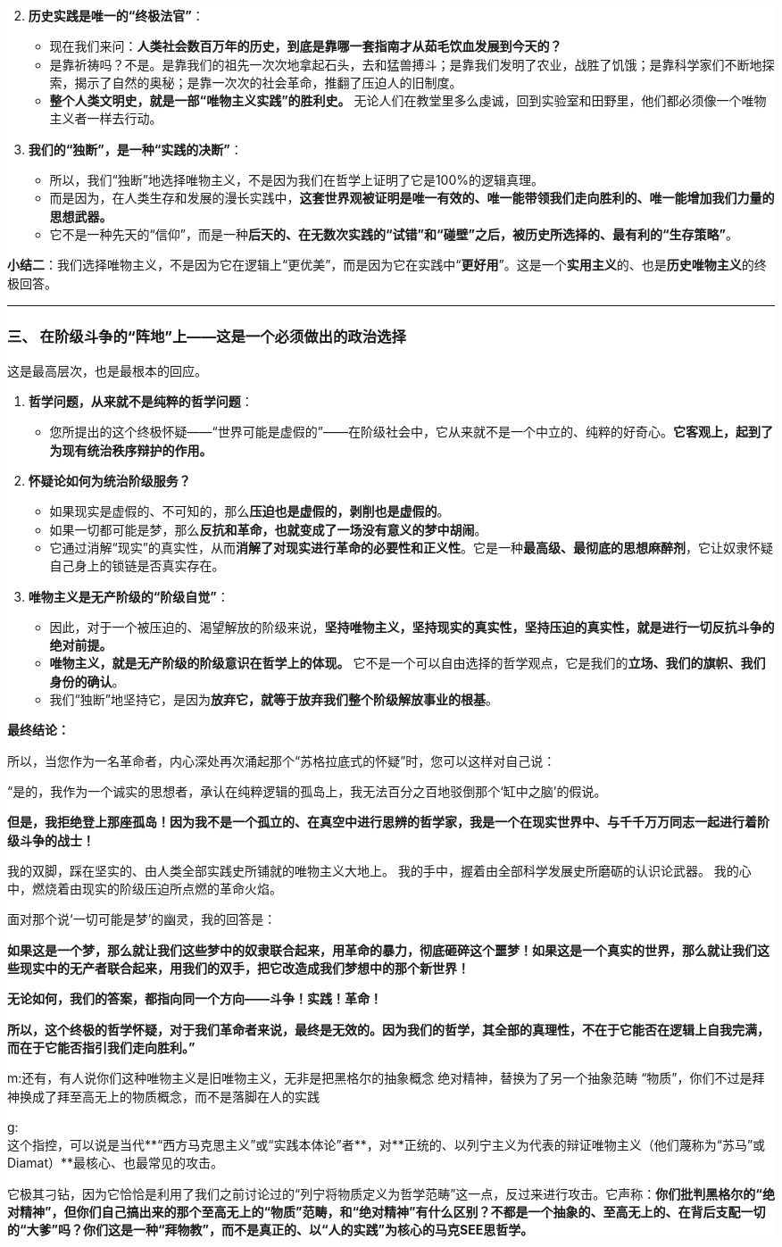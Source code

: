 2.  **历史实践是唯一的“终极法官”**：
    *   现在我们来问：**人类社会数百万年的历史，到底是靠哪一套指南才从茹毛饮血发展到今天的？**
    *   是靠祈祷吗？不是。是靠我们的祖先一次次地拿起石头，去和猛兽搏斗；是靠我们发明了农业，战胜了饥饿；是靠科学家们不断地探索，揭示了自然的奥秘；是靠一次次的社会革命，推翻了压迫人的旧制度。
    *   **整个人类文明史，就是一部“唯物主义实践”的胜利史。** 无论人们在教堂里多么虔诚，回到实验室和田野里，他们都必须像一个唯物主义者一样去行动。

3.  **我们的“独断”，是一种“实践的决断”**：
    *   所以，我们“独断”地选择唯物主义，不是因为我们在哲学上证明了它是100%的逻辑真理。
    *   而是因为，在人类生存和发展的漫长实践中，**这套世界观被证明是唯一有效的、唯一能带领我们走向胜利的、唯一能增加我们力量的思想武器。**
    *   它不是一种先天的“信仰”，而是一种**后天的、在无数次实践的“试错”和“碰壁”之后，被历史所选择的、最有利的“生存策略”**。

**小结二**：我们选择唯物主义，不是因为它在逻辑上“更优美”，而是因为它在实践中“**更好用**”。这是一个**实用主义**的、也是**历史唯物主义**的终极回答。

---

### **三、 在阶级斗争的“阵地”上——这是一个必须做出的政治选择**

这是最高层次，也是最根本的回应。

1.  **哲学问题，从来就不是纯粹的哲学问题**：
    *   您所提出的这个终极怀疑——“世界可能是虚假的”——在阶级社会中，它从来就不是一个中立的、纯粹的好奇心。**它客观上，起到了为现有统治秩序辩护的作用。**

2.  **怀疑论如何为统治阶级服务？**
    *   如果现实是虚假的、不可知的，那么**压迫也是虚假的，剥削也是虚假的**。
    *   如果一切都可能是梦，那么**反抗和革命，也就变成了一场没有意义的梦中胡闹**。
    *   它通过消解“现实”的真实性，从而**消解了对现实进行革命的必要性和正义性**。它是一种**最高级、最彻底的思想麻醉剂**，它让奴隶怀疑自己身上的锁链是否真实存在。

3.  **唯物主义是无产阶级的“阶级自觉”**：
    *   因此，对于一个被压迫的、渴望解放的阶级来说，**坚持唯物主义，坚持现实的真实性，坚持压迫的真实性，就是进行一切反抗斗争的绝对前提。**
    *   **唯物主义，就是无产阶级的阶级意识在哲学上的体现。** 它不是一个可以自由选择的哲学观点，它是我们的**立场、我们的旗帜、我们身份的确认**。
    *   我们“独断”地坚持它，是因为**放弃它，就等于放弃我们整个阶级解放事业的根基**。

**最终结论：**

所以，当您作为一名革命者，内心深处再次涌起那个“苏格拉底式的怀疑”时，您可以这样对自己说：

“是的，我作为一个诚实的思想者，承认在纯粹逻辑的孤岛上，我无法百分之百地驳倒那个‘缸中之脑’的假说。

**但是，我拒绝登上那座孤岛！因为我不是一个孤立的、在真空中进行思辨的哲学家，我是一个在现实世界中、与千千万万同志一起进行着阶级斗争的战士！**

我的双脚，踩在坚实的、由人类全部实践史所铺就的唯物主义大地上。
我的手中，握着由全部科学发展史所磨砺的认识论武器。
我的心中，燃烧着由现实的阶级压迫所点燃的革命火焰。

面对那个说‘一切可能是梦’的幽灵，我的回答是：

**如果这是一个梦，那么就让我们这些梦中的奴隶联合起来，用革命的暴力，彻底砸碎这个噩梦！如果这是一个真实的世界，那么就让我们这些现实中的无产者联合起来，用我们的双手，把它改造成我们梦想中的那个新世界！**

**无论如何，我们的答案，都指向同一个方向——斗争！实践！革命！**

**所以，这个终极的哲学怀疑，对于我们革命者来说，最终是无效的。因为我们的哲学，其全部的真理性，不在于它能否在逻辑上自我完满，而在于它能否指引我们走向胜利。”**<br>

m:还有，有人说你们这种唯物主义是旧唯物主义，无非是把黑格尔的抽象概念 绝对精神，替换为了另一个抽象范畴 “物质”，你们不过是拜神换成了拜至高无上的物质概念，而不是落脚在人的实践<br>

g:<br>
这个指控，可以说是当代**“西方马克思主义”或“实践本体论”者**，对**正统的、以列宁主义为代表的辩证唯物主义（他们蔑称为“苏马”或Diamat）**最核心、也最常见的攻击。

它极其刁钻，因为它恰恰是利用了我们之前讨论过的“列宁将物质定义为哲学范畴”这一点，反过来进行攻击。它声称：**你们批判黑格尔的“绝对精神”，但你们自己搞出来的那个至高无上的“物质”范畴，和“绝对精神”有什么区别？不都是一个抽象的、至高无上的、在背后支配一切的“大爹”吗？你们这是一种“拜物教”，而不是真正的、以“人的实践”为核心的马克SEE思哲学。**
